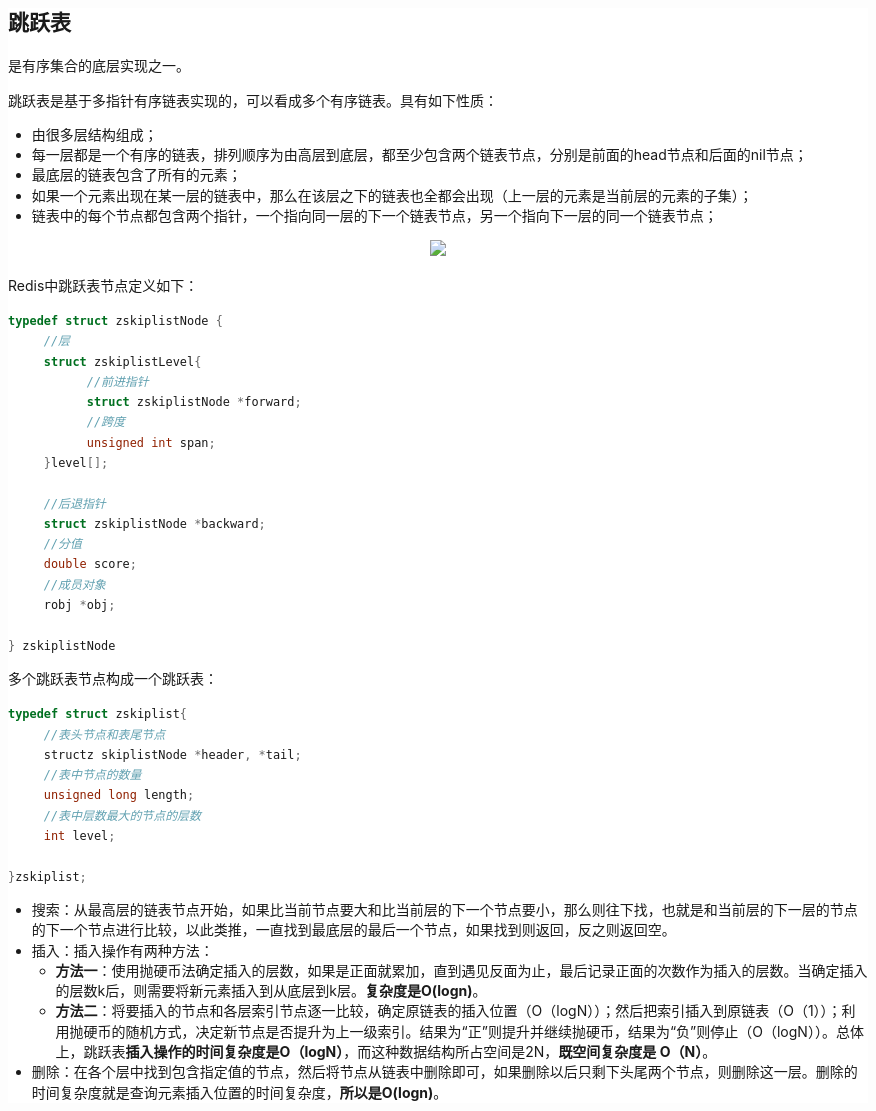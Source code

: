 ## 跳跃表
是有序集合的底层实现之一。

跳跃表是基于多指针有序链表实现的，可以看成多个有序链表。具有如下性质：

- 由很多层结构组成；</br>
- 每一层都是一个有序的链表，排列顺序为由高层到底层，都至少包含两个链表节点，分别是前面的head节点和后面的nil节点；</br>
- 最底层的链表包含了所有的元素；</br>
- 如果一个元素出现在某一层的链表中，那么在该层之下的链表也全都会出现（上一层的元素是当前层的元素的子集）；</br>
- 链表中的每个节点都包含两个指针，一个指向同一层的下一个链表节点，另一个指向下一层的同一个链表节点；</br>

<div align="center">
<img src="https://raw.githubusercontent.com/adamhand/LeetCode-images/master/jmplist_1.png">
</div >


Redis中跳跃表节点定义如下：
```c
typedef struct zskiplistNode {
     //层
     struct zskiplistLevel{
           //前进指针
           struct zskiplistNode *forward;
           //跨度
           unsigned int span;
     }level[];
 
     //后退指针
     struct zskiplistNode *backward;
     //分值
     double score;
     //成员对象
     robj *obj;
 
} zskiplistNode
```
多个跳跃表节点构成一个跳跃表：
```c
typedef struct zskiplist{
     //表头节点和表尾节点
     structz skiplistNode *header, *tail;
     //表中节点的数量
     unsigned long length;
     //表中层数最大的节点的层数
     int level;
 
}zskiplist;
```

- 搜索：从最高层的链表节点开始，如果比当前节点要大和比当前层的下一个节点要小，那么则往下找，也就是和当前层的下一层的节点的下一个节点进行比较，以此类推，一直找到最底层的最后一个节点，如果找到则返回，反之则返回空。
- 插入：插入操作有两种方法：
    - **方法一**：使用抛硬币法确定插入的层数，如果是正面就累加，直到遇见反面为止，最后记录正面的次数作为插入的层数。当确定插入的层数k后，则需要将新元素插入到从底层到k层。**复杂度是O(logn)**。
    - **方法二**：将要插入的节点和各层索引节点逐一比较，确定原链表的插入位置（O（logN））；然后把索引插入到原链表（O（1））；利用抛硬币的随机方式，决定新节点是否提升为上一级索引。结果为“正”则提升并继续抛硬币，结果为“负”则停止（O（logN））。总体上，跳跃表**插入操作的时间复杂度是O（logN）**，而这种数据结构所占空间是2N，**既空间复杂度是 O（N）**。
- 删除：在各个层中找到包含指定值的节点，然后将节点从链表中删除即可，如果删除以后只剩下头尾两个节点，则删除这一层。删除的时间复杂度就是查询元素插入位置的时间复杂度，**所以是O(logn)**。
